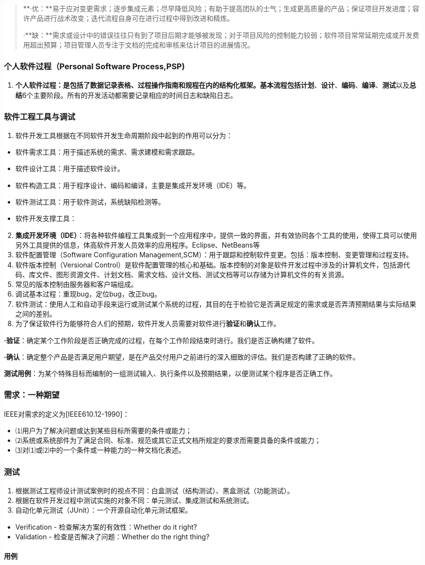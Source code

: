 > **·优：**易于应对变更需求；逐步集成元素；尽早降低风险；有助于提高团队的士气；生成更高质量的产品；保证项目开发进度；容许产品进行战术改变；迭代流程自身可在进行过程中得到改进和精炼。
>
> ·**缺：**需求或设计中的错误往往只有到了项目后期才能够被发现；对于项目风险的控制能力较弱；软件项目常常延期完成或开发费用超出预算；项目管理人员专注于文档的完成和审核来估计项目的进展情况。

### 个人软件过程（Personal Software Process,PSP)

1. **个人软件过程：**是包括了数据记录表格、过程操作指南和规程在内的结构化框架。基本流程包括**计划**、**设计**、**编码**、**编译**、**测试**以及**总结**6个主要阶段。所有的开发活动都需要记录相应的时间日志和缺陷日志。

### 软件工程工具与调试

1. 软件开发工具根据在不同软件开发生命周期阶段中起到的作用可以分为：

- 软件需求工具：用于描述系统的需求、需求建模和需求跟踪。

- 软件设计工具：用于描述软件设计。

- 软件构造工具：用于程序设计、编码和编译，主要是集成开发环境（IDE）等。

- 软件测试工具：用于软件测试，系统缺陷检测等。

- 软件开发支撑工具：

2. **集成开发环境（IDE）**：将各种软件编程工具集成到一个应用程序中，提供一致的界面，并有效协同各个工具的使用，使得工具可以使用另外工具提供的信息，体高软件开发人员效率的应用程序。Eclipse、NetBeans等
3. 软件配置管理（Software Configuration Management,SCM）：用于跟踪和控制软件变更。包括：版本控制、变更管理和过程支持。
4. 软件版本控制（Versional Control）是软件配置管理的核心和基础。版本控制的对象是软件开发过程中涉及的计算机文件，包括源代码、库文件、图形资源文件、计划文档、需求文档、设计文档、测试文档等可以存储为计算机文件的有关资源。
5. 常见的版本控制由服务器和客户端组成。
6. 调试基本过程：重现bug，定位bug，改正bug。
7. 软件测试：使用人工和自动手段来运行或测试某个系统的过程，其目的在于检验它是否满足规定的需求或是否弄清预期结果与实际结果之间的差别。
8. 为了保证软件行为能够符合人们的预期，软件开发人员需要对软件进行**验证**和**确认**工作。

**·验证**：确定某个工作阶段是否正确完成的过程，在每个工作阶段结束时进行。我们是否正确构建了软件。

**·确认**：确定整个产品是否满足用户期望，是在产品交付用户之前进行的深入细致的评估。我们是否构建了正确的软件。

**测试用例**：为某个特殊目标而编制的一组测试输入、执行条件以及预期结果，以便测试某个程序是否正确工作。

### 需求：一种期望

IEEE对需求的定义为[IEEE610.12-1990]：

- ⑴⽤户为了解决问题或达到某些⽬标所需要的条件或能⼒；
- ⑵系统或系统部件为了满⾜合同、标准、规范或其它正式⽂档所规定的要求⽽需要具备的条件或能⼒；
-  ⑶对⑴或⑵中的⼀个条件或⼀种能⼒的⼀种⽂档化表述。

### 测试

1. 根据测试工程师设计测试案例时的视点不同：白盒测试（结构测试）、黑盒测试（功能测试）。
2. 根据在软件开发过程中测试实施的对象不同：单元测试、集成测试和系统测试。
3. 自动化单元测试（JUnit）：一个开源自动化单元测试框架。

- Verification - 检查解决⽅案的有效性：Whether do it right?
- Validation - 检查是否解决了问题：Whether do the right thing?

#### 用例
